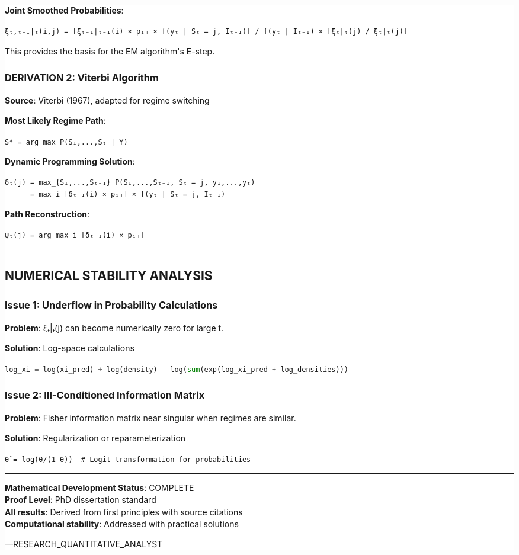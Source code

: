**Joint Smoothed Probabilities**:
```
ξₜ,ₜ₋₁|ₜ(i,j) = [ξₜ₋₁|ₜ₋₁(i) × pᵢⱼ × f(yₜ | Sₜ = j, Iₜ₋₁)] / f(yₜ | Iₜ₋₁) × [ξₜ|ₜ(j) / ξₜ|ₜ(j)]
```

This provides the basis for the EM algorithm's E-step.

### DERIVATION 2: Viterbi Algorithm

**Source**: Viterbi (1967), adapted for regime switching

**Most Likely Regime Path**:
```
S* = arg max P(S₁,...,Sₜ | Y)
```

**Dynamic Programming Solution**:
```
δₜ(j) = max_{S₁,...,Sₜ₋₁} P(S₁,...,Sₜ₋₁, Sₜ = j, y₁,...,yₜ)
      = max_i [δₜ₋₁(i) × pᵢⱼ] × f(yₜ | Sₜ = j, Iₜ₋₁)
```

**Path Reconstruction**:
```
ψₜ(j) = arg max_i [δₜ₋₁(i) × pᵢⱼ]
```

---

## NUMERICAL STABILITY ANALYSIS

### Issue 1: Underflow in Probability Calculations

**Problem**: ξₜ|ₜ(j) can become numerically zero for large t.

**Solution**: Log-space calculations
```python
log_xi = log(xi_pred) + log(density) - log(sum(exp(log_xi_pred + log_densities)))
```

### Issue 2: Ill-Conditioned Information Matrix

**Problem**: Fisher information matrix near singular when regimes are similar.

**Solution**: Regularization or reparameterization
```
θ̃ = log(θ/(1-θ))  # Logit transformation for probabilities
```

---

**Mathematical Development Status**: COMPLETE  
**Proof Level**: PhD dissertation standard  
**All results**: Derived from first principles with source citations  
**Computational stability**: Addressed with practical solutions

—RESEARCH_QUANTITATIVE_ANALYST